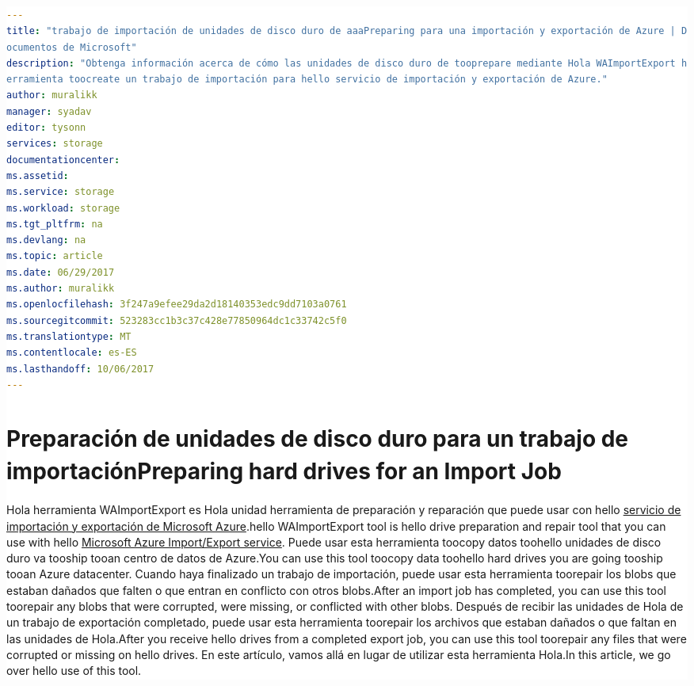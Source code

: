 ```yaml
---
title: "trabajo de importación de unidades de disco duro de aaaPreparing para una importación y exportación de Azure | Documentos de Microsoft"
description: "Obtenga información acerca de cómo las unidades de disco duro de tooprepare mediante Hola WAImportExport herramienta toocreate un trabajo de importación para hello servicio de importación y exportación de Azure."
author: muralikk
manager: syadav
editor: tysonn
services: storage
documentationcenter: 
ms.assetid: 
ms.service: storage
ms.workload: storage
ms.tgt_pltfrm: na
ms.devlang: na
ms.topic: article
ms.date: 06/29/2017
ms.author: muralikk
ms.openlocfilehash: 3f247a9efee29da2d18140353edc9dd7103a0761
ms.sourcegitcommit: 523283cc1b3c37c428e77850964dc1c33742c5f0
ms.translationtype: MT
ms.contentlocale: es-ES
ms.lasthandoff: 10/06/2017
---
```

# <a name="preparing-hard-drives-for-an-import-job"></a><span data-ttu-id="60543-103">Preparación de unidades de disco duro para un trabajo de importación</span><span class="sxs-lookup"><span data-stu-id="60543-103">Preparing hard drives for an Import Job</span></span>

<span data-ttu-id="60543-104">Hola herramienta WAImportExport es Hola unidad herramienta de preparación y reparación que puede usar con hello [servicio de importación y exportación de Microsoft Azure](storage-import-export-service.md).</span><span class="sxs-lookup"><span data-stu-id="60543-104">hello WAImportExport tool is hello drive preparation and repair tool that you can use with hello [Microsoft Azure Import/Export service](storage-import-export-service.md).</span></span> <span data-ttu-id="60543-105">Puede usar esta herramienta toocopy datos toohello unidades de disco duro va tooship tooan centro de datos de Azure.</span><span class="sxs-lookup"><span data-stu-id="60543-105">You can use this tool toocopy data toohello hard drives you are going tooship tooan Azure datacenter.</span></span> <span data-ttu-id="60543-106">Cuando haya finalizado un trabajo de importación, puede usar esta herramienta toorepair los blobs que estaban dañados que falten o que entran en conflicto con otros blobs.</span><span class="sxs-lookup"><span data-stu-id="60543-106">After an import job has completed, you can use this tool toorepair any blobs that were corrupted, were missing, or conflicted with other blobs.</span></span> <span data-ttu-id="60543-107">Después de recibir las unidades de Hola de un trabajo de exportación completado, puede usar esta herramienta toorepair los archivos que estaban dañados o que faltan en las unidades de Hola.</span><span class="sxs-lookup"><span data-stu-id="60543-107">After you receive hello drives from a completed export job, you can use this tool toorepair any files that were corrupted or missing on hello drives.</span></span> <span data-ttu-id="60543-108">En este artículo, vamos allá en lugar de utilizar esta herramienta Hola.</span><span class="sxs-lookup"><span data-stu-id="60543-108">In this article, we go over hello use of this tool.</span></span>
